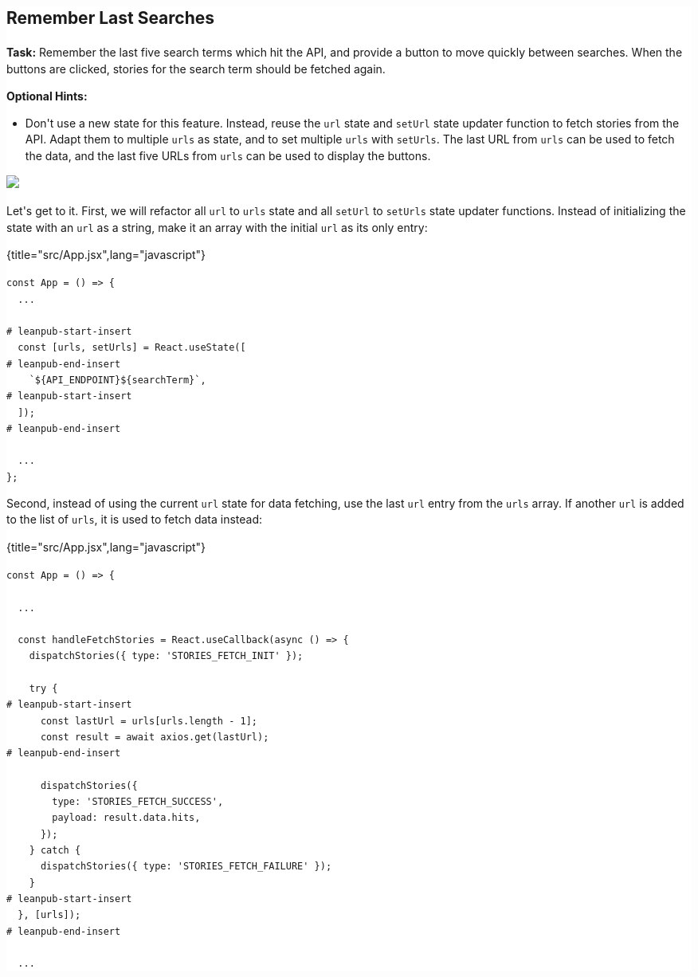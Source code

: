 ## Remember Last Searches

**Task:** Remember the last five search terms which hit the API, and provide a button to move quickly between searches. When the buttons are clicked, stories for the search term should be fetched again.

**Optional Hints:**

* Don't use a new state for this feature. Instead, reuse the `url` state and `setUrl` state updater function to fetch stories from the API. Adapt them to multiple `urls` as state, and to set multiple `urls` with `setUrls`. The last URL from `urls` can be used to fetch the data, and the last five URLs from `urls` can be used to display the buttons.

![](images/last-searches.png)

Let's get to it. First, we will refactor all `url` to `urls` state and all `setUrl` to `setUrls` state updater functions. Instead of initializing the state with an `url` as a string, make it an array with the initial `url` as its only entry:

{title="src/App.jsx",lang="javascript"}
~~~~~~~
const App = () => {
  ...

# leanpub-start-insert
  const [urls, setUrls] = React.useState([
# leanpub-end-insert
    `${API_ENDPOINT}${searchTerm}`,
# leanpub-start-insert
  ]);
# leanpub-end-insert

  ...
};
~~~~~~~

Second, instead of using the current `url` state for data fetching, use the last `url` entry from the `urls` array. If another `url` is added to the list of `urls`, it is used to fetch data instead:

{title="src/App.jsx",lang="javascript"}
~~~~~~~
const App = () => {

  ...

  const handleFetchStories = React.useCallback(async () => {
    dispatchStories({ type: 'STORIES_FETCH_INIT' });

    try {
# leanpub-start-insert
      const lastUrl = urls[urls.length - 1];
      const result = await axios.get(lastUrl);
# leanpub-end-insert

      dispatchStories({
        type: 'STORIES_FETCH_SUCCESS',
        payload: result.data.hits,
      });
    } catch {
      dispatchStories({ type: 'STORIES_FETCH_FAILURE' });
    }
# leanpub-start-insert
  }, [urls]);
# leanpub-end-insert

  ...
~~~~~~~